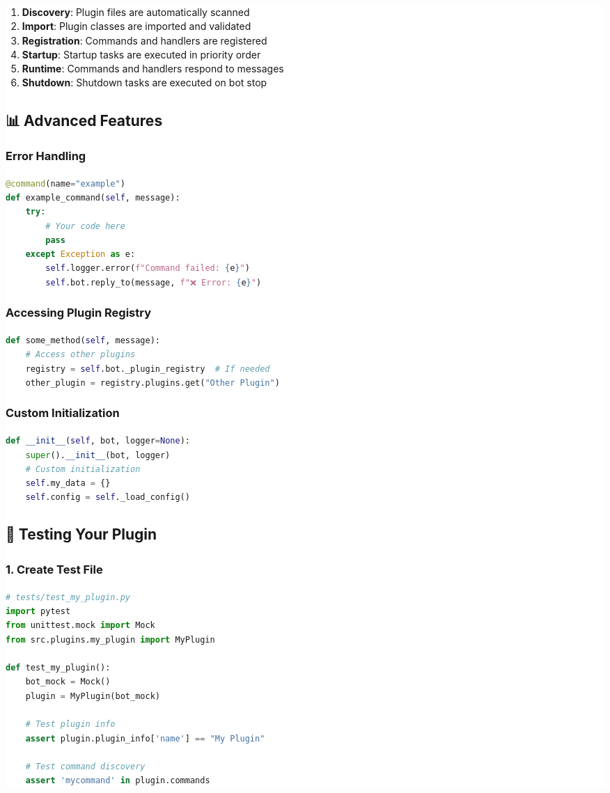 1. **Discovery**: Plugin files are automatically scanned
2. **Import**: Plugin classes are imported and validated
3. **Registration**: Commands and handlers are registered
4. **Startup**: Startup tasks are executed in priority order
5. **Runtime**: Commands and handlers respond to messages
6. **Shutdown**: Shutdown tasks are executed on bot stop

## 📊 Advanced Features

### Error Handling
```python
@command(name="example")
def example_command(self, message):
    try:
        # Your code here
        pass
    except Exception as e:
        self.logger.error(f"Command failed: {e}")
        self.bot.reply_to(message, f"❌ Error: {e}")
```

### Accessing Plugin Registry
```python
def some_method(self, message):
    # Access other plugins
    registry = self.bot._plugin_registry  # If needed
    other_plugin = registry.plugins.get("Other Plugin")
```

### Custom Initialization
```python
def __init__(self, bot, logger=None):
    super().__init__(bot, logger)
    # Custom initialization
    self.my_data = {}
    self.config = self._load_config()
```

## 🧪 Testing Your Plugin

### 1. Create Test File
```python
# tests/test_my_plugin.py
import pytest
from unittest.mock import Mock
from src.plugins.my_plugin import MyPlugin

def test_my_plugin():
    bot_mock = Mock()
    plugin = MyPlugin(bot_mock)
    
    # Test plugin info
    assert plugin.plugin_info['name'] == "My Plugin"
    
    # Test command discovery
    assert 'mycommand' in plugin.commands
```
